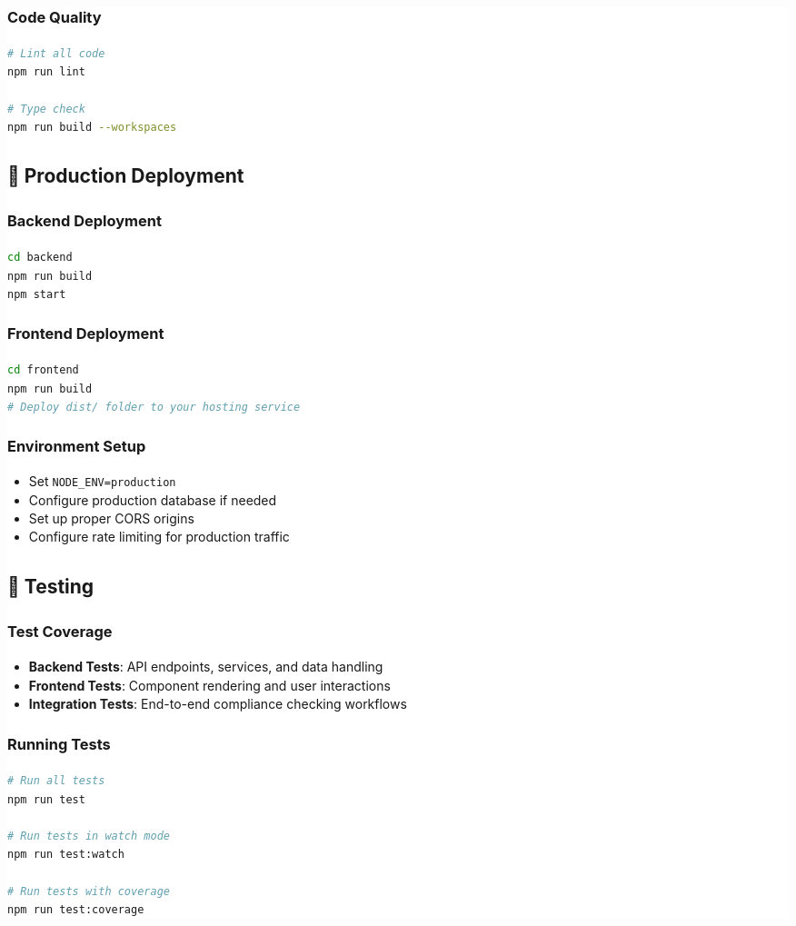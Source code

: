 ### Code Quality
```bash
# Lint all code
npm run lint

# Type check
npm run build --workspaces
```

## 🚀 Production Deployment

### Backend Deployment
```bash
cd backend
npm run build
npm start
```

### Frontend Deployment
```bash
cd frontend
npm run build
# Deploy dist/ folder to your hosting service
```

### Environment Setup
- Set `NODE_ENV=production`
- Configure production database if needed
- Set up proper CORS origins
- Configure rate limiting for production traffic

## 🧪 Testing

### Test Coverage
- **Backend Tests**: API endpoints, services, and data handling
- **Frontend Tests**: Component rendering and user interactions
- **Integration Tests**: End-to-end compliance checking workflows

### Running Tests
```bash
# Run all tests
npm run test

# Run tests in watch mode
npm run test:watch

# Run tests with coverage
npm run test:coverage
```
